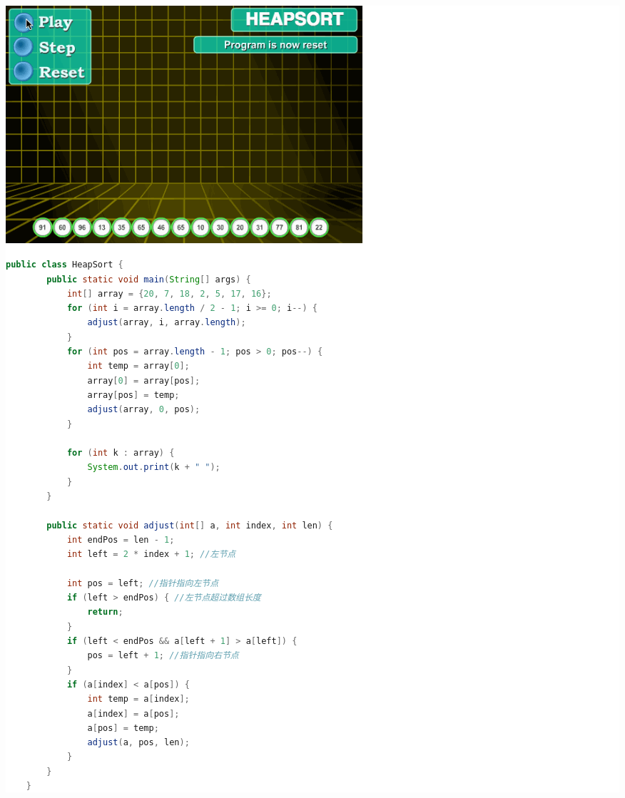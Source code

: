 ![](/img/media/d0f53f432b8a101cdaf3eedc35e12384.gif)

````java
public class HeapSort {
        public static void main(String[] args) {
            int[] array = {20, 7, 18, 2, 5, 17, 16};
            for (int i = array.length / 2 - 1; i >= 0; i--) {
                adjust(array, i, array.length);
            }
            for (int pos = array.length - 1; pos > 0; pos--) {
                int temp = array[0];
                array[0] = array[pos];
                array[pos] = temp;
                adjust(array, 0, pos);
            }
            
            for (int k : array) {
                System.out.print(k + " ");
            }
        }

        public static void adjust(int[] a, int index, int len) {
            int endPos = len - 1;
            int left = 2 * index + 1; //左节点  

            int pos = left; //指针指向左节点  
            if (left > endPos) { //左节点超过数组长度  
                return;
            }
            if (left < endPos && a[left + 1] > a[left]) {
                pos = left + 1; //指针指向右节点  
            }
            if (a[index] < a[pos]) {
                int temp = a[index];
                a[index] = a[pos];
                a[pos] = temp;
                adjust(a, pos, len);
            }
        }
    }
````
